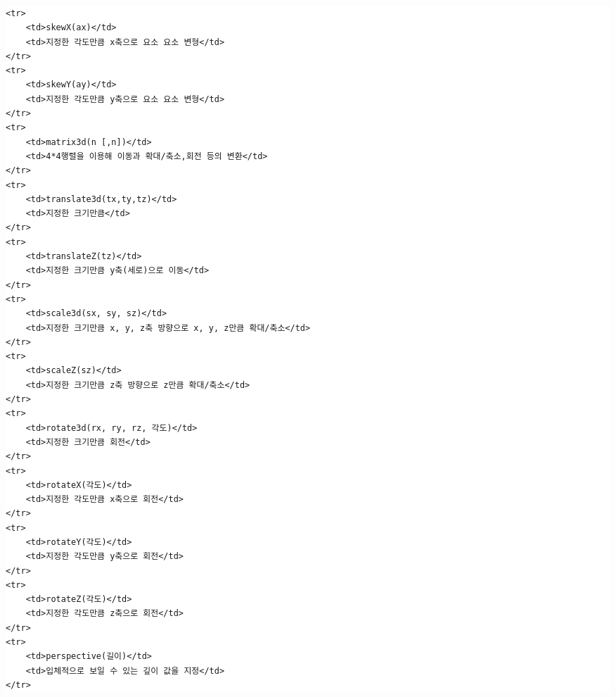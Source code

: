     <tr>
        <td>skewX(ax)</td>
        <td>지정한 각도만큼 x축으로 요소 요소 변형</td>
    </tr>
    <tr>
        <td>skewY(ay)</td>
        <td>지정한 각도만큼 y축으로 요소 요소 변형</td>
    </tr>
    <tr>
        <td>matrix3d(n [,n])</td>
        <td>4*4행렬을 이용해 이동과 확대/축소,회전 등의 변환</td>
    </tr>
    <tr>
        <td>translate3d(tx,ty,tz)</td>
        <td>지정한 크기만큼</td>
    </tr>
    <tr>
        <td>translateZ(tz)</td>
        <td>지정한 크기만큼 y축(세로)으로 이동</td>
    </tr>
    <tr>
        <td>scale3d(sx, sy, sz)</td>
        <td>지정한 크기만큼 x, y, z축 방향으로 x, y, z만큼 확대/축소</td>
    </tr>
    <tr>
        <td>scaleZ(sz)</td>
        <td>지정한 크기만큼 z축 방향으로 z만큼 확대/축소</td>
    </tr>
    <tr>
        <td>rotate3d(rx, ry, rz, 각도)</td>
        <td>지정한 크기만큼 회전</td>
    </tr>
    <tr>
        <td>rotateX(각도)</td>
        <td>지정한 각도만큼 x축으로 회전</td>
    </tr>
    <tr>
        <td>rotateY(각도)</td>
        <td>지정한 각도만큼 y축으로 회전</td>
    </tr>
    <tr>
        <td>rotateZ(각도)</td>
        <td>지정한 각도만큼 z축으로 회전</td>
    </tr>
    <tr>
        <td>perspective(길이)</td>
        <td>입체적으로 보일 수 있는 깊이 값을 지정</td>
    </tr>
</table>

